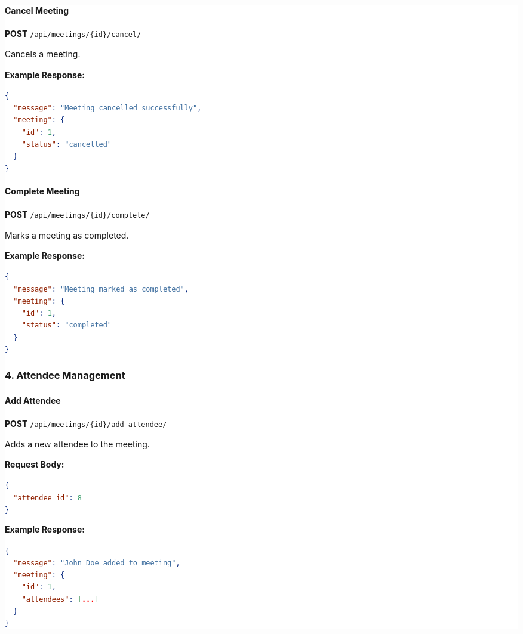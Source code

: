 #### Cancel Meeting
**POST** `/api/meetings/{id}/cancel/`

Cancels a meeting.

**Example Response:**
```json
{
  "message": "Meeting cancelled successfully",
  "meeting": {
    "id": 1,
    "status": "cancelled"
  }
}
```

#### Complete Meeting
**POST** `/api/meetings/{id}/complete/`

Marks a meeting as completed.

**Example Response:**
```json
{
  "message": "Meeting marked as completed",
  "meeting": {
    "id": 1,
    "status": "completed"
  }
}
```

### 4. Attendee Management

#### Add Attendee
**POST** `/api/meetings/{id}/add-attendee/`

Adds a new attendee to the meeting.

**Request Body:**
```json
{
  "attendee_id": 8
}
```

**Example Response:**
```json
{
  "message": "John Doe added to meeting",
  "meeting": {
    "id": 1,
    "attendees": [...]
  }
}
```
